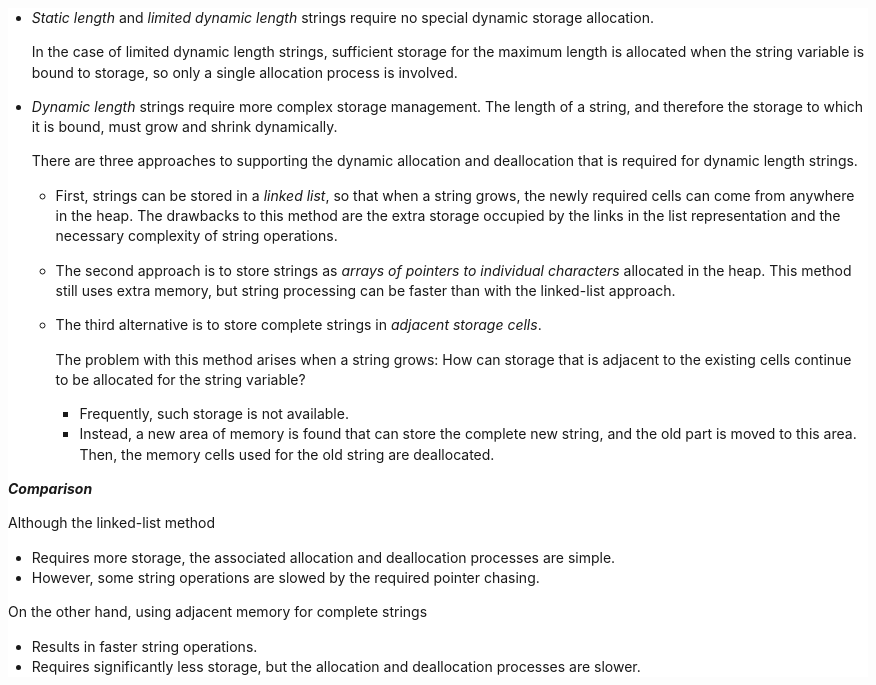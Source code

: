 - *Static length* and *limited dynamic length* strings require no special dynamic storage allocation.

    In the case of limited dynamic length strings, sufficient storage for the maximum length is allocated when the string variable is bound to storage, so only a single allocation process is involved.

- *Dynamic length* strings require more complex storage management. The length of a string, and therefore the storage to which it is bound, must grow and shrink dynamically.

    There are three approaches to supporting the dynamic allocation and deallocation that is required for dynamic length strings.

    - First, strings can be stored in a *linked list*, so that when a string grows, the newly required cells can come from anywhere in the heap. The drawbacks to this method are the extra storage occupied by the links in the list representation and the necessary complexity of string operations.

    - The second approach is to store strings as *arrays of pointers to individual characters* allocated in the heap. This method still uses extra memory, but string processing can be faster than with the linked-list approach.

    - The third alternative is to store complete strings in *adjacent storage cells*.

      <div class="alert-attention">

      The problem with this method arises when a string grows: How can storage that is adjacent to the existing cells continue to be allocated for the string variable?

        - Frequently, such storage is not available.
        - Instead, a new area of memory is found that can store the complete new string, and the old part is moved to this area. Then, the memory cells used for the old string are deallocated.

      </div>

***Comparison***

Although the linked-list method

- Requires more storage, the associated allocation and deallocation processes are simple.
- However, some string operations are slowed by the required pointer chasing.

On the other hand, using adjacent memory for complete strings

- Results in faster string operations.
- Requires significantly less storage, but the allocation and deallocation processes are slower.
